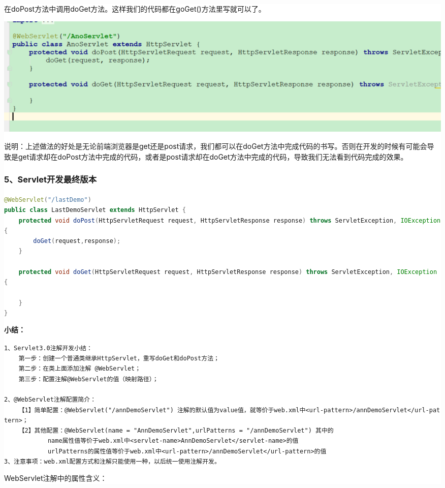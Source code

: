 在doPost方法中调用doGet方法。这样我们的代码都在goGet()方法里写就可以了。

![1535469904205](img/1535469904205.png)

说明：上述做法的好处是无论前端浏览器是get还是post请求，我们都可以在doGet方法中完成代码的书写。否则在开发的时候有可能会导致是get请求却在doPost方法中完成的代码，或者是post请求却在doGet方法中完成的代码，导致我们无法看到代码完成的效果。

### 5、Servlet开发最终版本

~~~java
@WebServlet("/lastDemo")
public class LastDemoServlet extends HttpServlet {
    protected void doPost(HttpServletRequest request, HttpServletResponse response) throws ServletException, IOException {
        doGet(request,response);
    }

    protected void doGet(HttpServletRequest request, HttpServletResponse response) throws ServletException, IOException {

    }
}
~~~

**小结：**

~~~tex
1、Servlet3.0注解开发小结：
	第一步：创建一个普通类继承HttpServlet，重写doGet和doPost方法；
	第二步：在类上面添加注解 @WebServlet；
	第三步：配置注解@WebServlet的值（映射路径）；

2、@WebServlet注解配置简介：
	【1】简单配置：@WebServlet("/annDemoServlet") 注解的默认值为value值，就等价于web.xml中<url-pattern>/annDemoServlet</url-pattern>；
	【2】其他配置：@WebServlet(name = "AnnDemoServlet",urlPatterns = "/annDemoServlet") 其中的
			name属性值等价于web.xml中<servlet-name>AnnDemoServlet</servlet-name>的值
			urlPatterns的属性值等价于web.xml中<url-pattern>/annDemoServlet</url-pattern>的值
3、注意事项：web.xml配置方式和注解只能使用一种，以后统一使用注解开发。
~~~

WebServlet注解中的属性含义：

